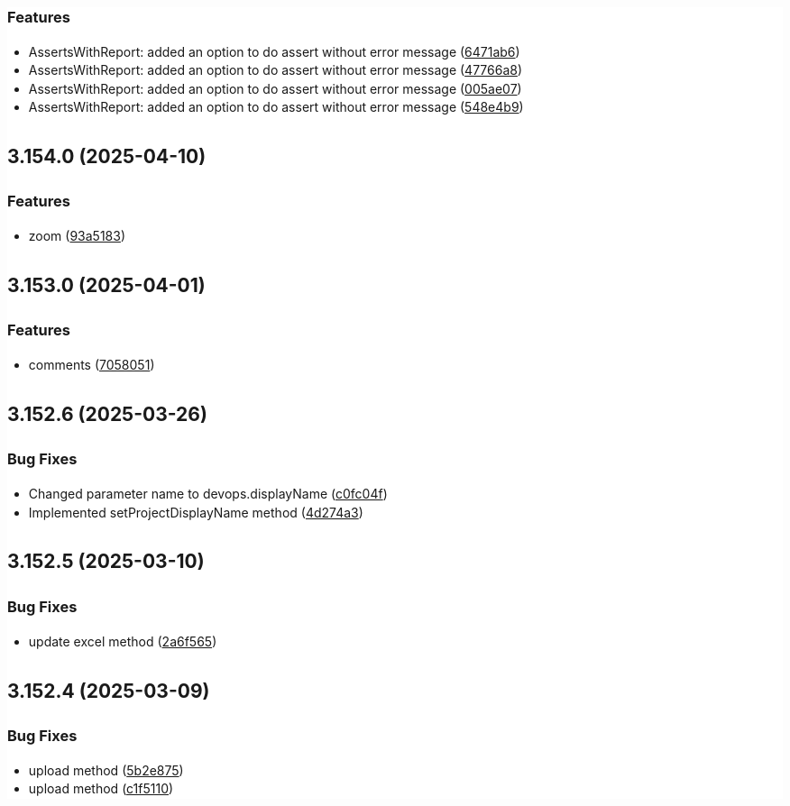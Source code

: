 ### Features

* AssertsWithReport: added an option to do assert without error message ([6471ab6](https://devops.corp.zim.com/bitbucket/scm/qaautl/common_utils/commit/6471ab6b1da1f543c99f3c40d7504497f226bfb4))
* AssertsWithReport: added an option to do assert without error message ([47766a8](https://devops.corp.zim.com/bitbucket/scm/qaautl/common_utils/commit/47766a87668632a256698af3e77afa21bbb38c07))
* AssertsWithReport: added an option to do assert without error message ([005ae07](https://devops.corp.zim.com/bitbucket/scm/qaautl/common_utils/commit/005ae076e274358cf1b1364e96e86ee4dd312351))
* AssertsWithReport: added an option to do assert without error message ([548e4b9](https://devops.corp.zim.com/bitbucket/scm/qaautl/common_utils/commit/548e4b99145cbb8159ddf37c7341327946daf108))

## 3.154.0 (2025-04-10)

### Features

* zoom ([93a5183](https://devops.corp.zim.com/bitbucket/scm/qaautl/common_utils/commit/93a5183bd51f8a97e90f54d3fb44ae46be6f3d6f))

## 3.153.0 (2025-04-01)

### Features

* comments ([7058051](https://devops.corp.zim.com/bitbucket/scm/qaautl/common_utils/commit/7058051ed96e6242af876ff5485ed921b87ff673))

## 3.152.6 (2025-03-26)

### Bug Fixes

* Changed parameter name to devops.displayName ([c0fc04f](https://devops.corp.zim.com/bitbucket/scm/qaautl/common_utils/commit/c0fc04f52a2dc9ec1faa46201dded817b3557c94))
* Implemented setProjectDisplayName method ([4d274a3](https://devops.corp.zim.com/bitbucket/scm/qaautl/common_utils/commit/4d274a37918f59a7f17918bd8b2e4937c83b73cc))

## 3.152.5 (2025-03-10)

### Bug Fixes

* update excel method ([2a6f565](https://devops.corp.zim.com/bitbucket/scm/qaautl/common_utils/commit/2a6f5657a0613a124d0221215f5df6b25f79ab93))

## 3.152.4 (2025-03-09)

### Bug Fixes

* upload method ([5b2e875](https://devops.corp.zim.com/bitbucket/scm/qaautl/common_utils/commit/5b2e875242cdfa1b0da69f64a5cd5b22d694361d))
* upload method ([c1f5110](https://devops.corp.zim.com/bitbucket/scm/qaautl/common_utils/commit/c1f511028db031f3106f52ca45eeae1209db5f86))
